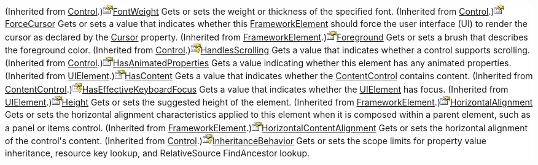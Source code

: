  (Inherited from <a href="https://docs.microsoft.com/dotnet/api/system.windows.controls.control" target="_blank">Control</a>.)</td></tr><tr><td>![Public property](media/pubproperty.gif "Public property")</td><td><a href="https://docs.microsoft.com/dotnet/api/system.windows.controls.control.fontweight#System_Windows_Controls_Control_FontWeight" target="_blank">FontWeight</a></td><td>
Gets or sets the weight or thickness of the specified font.
 (Inherited from <a href="https://docs.microsoft.com/dotnet/api/system.windows.controls.control" target="_blank">Control</a>.)</td></tr><tr><td>![Public property](media/pubproperty.gif "Public property")</td><td><a href="https://docs.microsoft.com/dotnet/api/system.windows.frameworkelement.forcecursor#System_Windows_FrameworkElement_ForceCursor" target="_blank">ForceCursor</a></td><td>
Gets or sets a value that indicates whether this <a href="https://docs.microsoft.com/dotnet/api/system.windows.frameworkelement" target="_blank">FrameworkElement</a> should force the user interface (UI) to render the cursor as declared by the <a href="https://docs.microsoft.com/dotnet/api/system.windows.frameworkelement.cursor#System_Windows_FrameworkElement_Cursor" target="_blank">Cursor</a> property.
 (Inherited from <a href="https://docs.microsoft.com/dotnet/api/system.windows.frameworkelement" target="_blank">FrameworkElement</a>.)</td></tr><tr><td>![Public property](media/pubproperty.gif "Public property")</td><td><a href="https://docs.microsoft.com/dotnet/api/system.windows.controls.control.foreground#System_Windows_Controls_Control_Foreground" target="_blank">Foreground</a></td><td>
Gets or sets a brush that describes the foreground color.
 (Inherited from <a href="https://docs.microsoft.com/dotnet/api/system.windows.controls.control" target="_blank">Control</a>.)</td></tr><tr><td>![Protected property](media/protproperty.gif "Protected property")</td><td><a href="https://docs.microsoft.com/dotnet/api/system.windows.controls.control.handlesscrolling#System_Windows_Controls_Control_HandlesScrolling" target="_blank">HandlesScrolling</a></td><td>
Gets a value that indicates whether a control supports scrolling.
 (Inherited from <a href="https://docs.microsoft.com/dotnet/api/system.windows.controls.control" target="_blank">Control</a>.)</td></tr><tr><td>![Public property](media/pubproperty.gif "Public property")</td><td><a href="https://docs.microsoft.com/dotnet/api/system.windows.uielement.hasanimatedproperties#System_Windows_UIElement_HasAnimatedProperties" target="_blank">HasAnimatedProperties</a></td><td>
Gets a value indicating whether this element has any animated properties.
 (Inherited from <a href="https://docs.microsoft.com/dotnet/api/system.windows.uielement" target="_blank">UIElement</a>.)</td></tr><tr><td>![Public property](media/pubproperty.gif "Public property")</td><td><a href="https://docs.microsoft.com/dotnet/api/system.windows.controls.contentcontrol.hascontent#System_Windows_Controls_ContentControl_HasContent" target="_blank">HasContent</a></td><td>
Gets a value that indicates whether the <a href="https://docs.microsoft.com/dotnet/api/system.windows.controls.contentcontrol" target="_blank">ContentControl</a> contains content.
 (Inherited from <a href="https://docs.microsoft.com/dotnet/api/system.windows.controls.contentcontrol" target="_blank">ContentControl</a>.)</td></tr><tr><td>![Protected property](media/protproperty.gif "Protected property")</td><td><a href="https://docs.microsoft.com/dotnet/api/system.windows.uielement.haseffectivekeyboardfocus#System_Windows_UIElement_HasEffectiveKeyboardFocus" target="_blank">HasEffectiveKeyboardFocus</a></td><td>
Gets a value that indicates whether the <a href="https://docs.microsoft.com/dotnet/api/system.windows.uielement" target="_blank">UIElement</a> has focus.
 (Inherited from <a href="https://docs.microsoft.com/dotnet/api/system.windows.uielement" target="_blank">UIElement</a>.)</td></tr><tr><td>![Public property](media/pubproperty.gif "Public property")</td><td><a href="https://docs.microsoft.com/dotnet/api/system.windows.frameworkelement.height#System_Windows_FrameworkElement_Height" target="_blank">Height</a></td><td>
Gets or sets the suggested height of the element.
 (Inherited from <a href="https://docs.microsoft.com/dotnet/api/system.windows.frameworkelement" target="_blank">FrameworkElement</a>.)</td></tr><tr><td>![Public property](media/pubproperty.gif "Public property")</td><td><a href="https://docs.microsoft.com/dotnet/api/system.windows.frameworkelement.horizontalalignment#System_Windows_FrameworkElement_HorizontalAlignment" target="_blank">HorizontalAlignment</a></td><td>
Gets or sets the horizontal alignment characteristics applied to this element when it is composed within a parent element, such as a panel or items control.
 (Inherited from <a href="https://docs.microsoft.com/dotnet/api/system.windows.frameworkelement" target="_blank">FrameworkElement</a>.)</td></tr><tr><td>![Public property](media/pubproperty.gif "Public property")</td><td><a href="https://docs.microsoft.com/dotnet/api/system.windows.controls.control.horizontalcontentalignment#System_Windows_Controls_Control_HorizontalContentAlignment" target="_blank">HorizontalContentAlignment</a></td><td>
Gets or sets the horizontal alignment of the control's content.
 (Inherited from <a href="https://docs.microsoft.com/dotnet/api/system.windows.controls.control" target="_blank">Control</a>.)</td></tr><tr><td>![Protected property](media/protproperty.gif "Protected property")</td><td><a href="https://docs.microsoft.com/dotnet/api/system.windows.frameworkelement.inheritancebehavior#System_Windows_FrameworkElement_InheritanceBehavior" target="_blank">InheritanceBehavior</a></td><td>
Gets or sets the scope limits for property value inheritance, resource key lookup, and RelativeSource FindAncestor lookup.